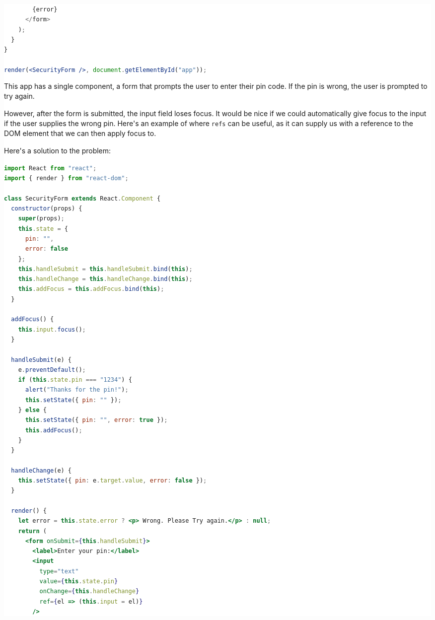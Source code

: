 ```jsx
        {error}
      </form>
    );
  }
}

render(<SecurityForm />, document.getElementById("app"));
```

This app has a single component, a form that prompts the user to enter their pin code. If the pin is wrong, the user is prompted to try again.

However, after the form is submitted, the input field loses focus. It would be nice if we could automatically give focus to the input if the user supplies the wrong pin. Here's an example of where `refs` can be useful, as it can supply us with a reference to the DOM element that we can then apply focus to.

Here's a solution to the problem:

```jsx
import React from "react";
import { render } from "react-dom";

class SecurityForm extends React.Component {
  constructor(props) {
    super(props);
    this.state = {
      pin: "",
      error: false
    };
    this.handleSubmit = this.handleSubmit.bind(this);
    this.handleChange = this.handleChange.bind(this);
    this.addFocus = this.addFocus.bind(this);
  }

  addFocus() {
    this.input.focus();
  }

  handleSubmit(e) {
    e.preventDefault();
    if (this.state.pin === "1234") {
      alert("Thanks for the pin!");
      this.setState({ pin: "" });
    } else {
      this.setState({ pin: "", error: true });
      this.addFocus();
    }
  }

  handleChange(e) {
    this.setState({ pin: e.target.value, error: false });
  }

  render() {
    let error = this.state.error ? <p> Wrong. Please Try again.</p> : null;
    return (
      <form onSubmit={this.handleSubmit}>
        <label>Enter your pin:</label>
        <input
          type="text"
          value={this.state.pin}
          onChange={this.handleChange}
          ref={el => (this.input = el)}
        />
```